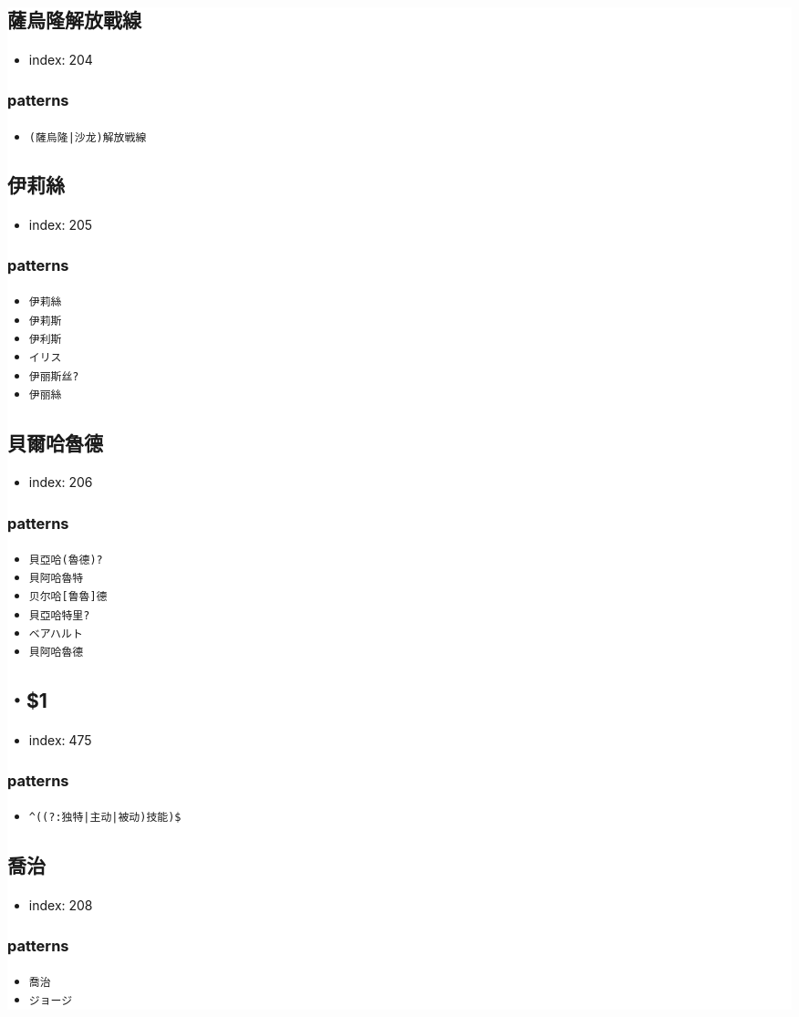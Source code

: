 ## 薩烏隆解放戰線

- index: 204

### patterns

- `(薩烏隆|沙龙)解放戦線`

## 伊莉絲

- index: 205

### patterns

- `伊莉絲`
- `伊莉斯`
- `伊利斯`
- `イリス`
- `伊丽斯丝?`
- `伊丽絲`

## 貝爾哈魯德

- index: 206

### patterns

- `貝亞哈(魯德)?`
- `貝阿哈魯特`
- `贝尔哈[鲁魯]德`
- `貝亞哈特里?`
- `ベアハルト`
- `貝阿哈魯德`

## ・$1

- index: 475

### patterns

- `^((?:独特|主动|被动)技能)$`

## 喬治

- index: 208

### patterns

- `喬治`
- `ジョージ`
